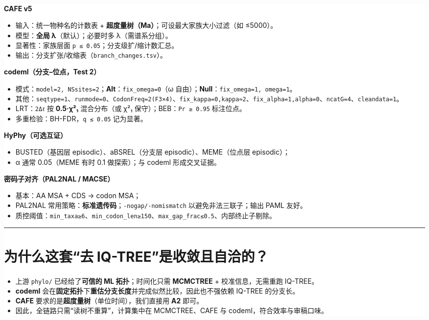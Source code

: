 **CAFE v5**

- 输入：统一物种名的计数表 + **超度量树（Ma）**；可设最大家族大小过滤（如 ≤5000）。
- 模型：**全局 λ**（默认）；必要时多 λ（需谱系分组）。
- 显著性：家族层面 `p ≤ 0.05`；分支级扩/缩计数汇总。
- 输出：分支扩张/收缩表（`branch_changes.tsv`）。

**codeml（分支–位点，Test 2）**

- 模式：`model=2, NSsites=2`；**Alt**：`fix_omega=0`（ω 自由）；**Null**：`fix_omega=1, omega=1`。
- 其他：`seqtype=1`、`runmode=0`、`CodonFreq=2(F3×4)`、`fix_kappa=0,kappa≈2`、`fix_alpha=1,alpha=0`、`ncatG=4`、`cleandata=1`。
- LRT：`2Δℓ` 按 **0.5·χ²₁** 混合分布（或 χ²₁ 保守）；BEB：`Pr ≥ 0.95` 标注位点。
- 多重检验：BH-FDR，`q ≤ 0.05` 记为显著。

**HyPhy（可选互证）**

- BUSTED（基因层 episodic）、aBSREL（分支层 episodic）、MEME（位点层 episodic）；
- α 通常 0.05（MEME 有时 0.1 做探索）；与 codeml 形成交叉证据。

**密码子对齐（PAL2NAL / MACSE）**

- 基本：AA MSA + CDS → codon MSA；
- PAL2NAL 常用策略：**标准遗传码**；`-nogap/-nomismatch` 以避免非法三联子；输出 PAML 友好。
- 质控阈值：`min_taxa≥6`、`min_codon_len≥150`、`max_gap_frac≤0.5`、内部终止子剔除。

------

# 为什么这套“去 IQ-TREE”是收敛且自洽的？

- 上游 `phylo/` 已经给了**可信的 ML 拓扑**；时间化只需 **MCMCTREE** + 校准信息，无需重跑 IQ-TREE。
- **codeml** 会在**固定拓扑**下**重估分支长度**并完成似然比较，因此也不强依赖 IQ-TREE 的分支长。
- **CAFE** 要求的是**超度量树**（单位时间），我们直接用 **A2** 即可。
- 因此，全链路只需“读树不重算”，计算集中在 MCMCTREE、CAFE 与 codeml，符合效率与审稿口味。

